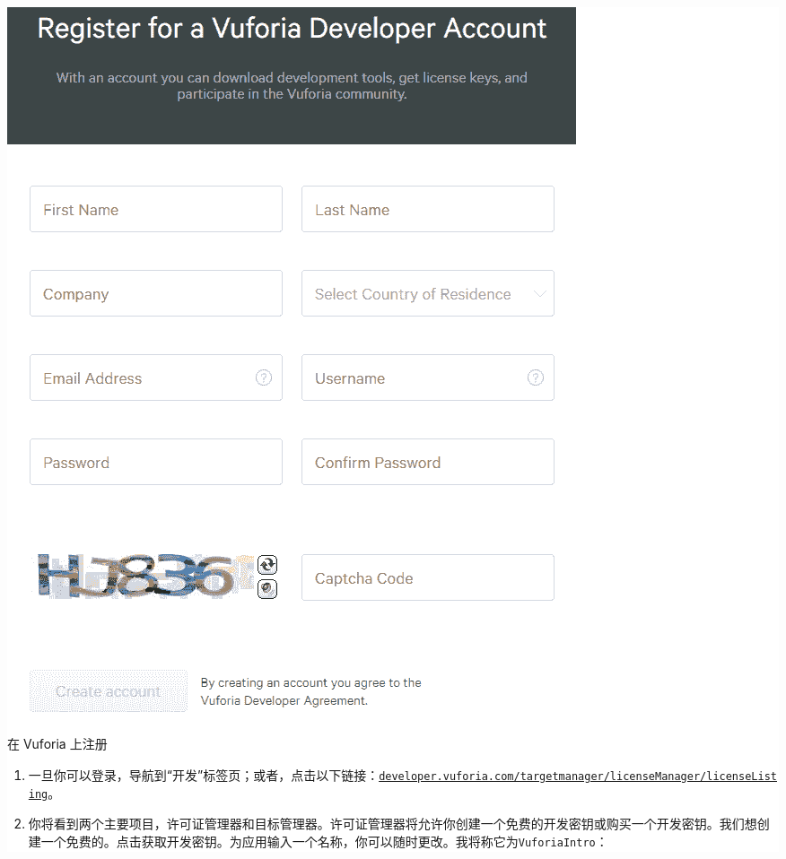 ![图片](img/42ef57f4-6936-45af-99a2-8835027edf52.png)

在 Vuforia 上注册

1.  一旦你可以登录，导航到“开发”标签页；或者，点击以下链接：[`developer.vuforia.com/targetmanager/licenseManager/licenseListing`](https://developer.vuforia.com/targetmanager/licenseManager/licenseListing)。

1.  你将看到两个主要项目，许可证管理器和目标管理器。许可证管理器将允许你创建一个免费的开发密钥或购买一个开发密钥。我们想创建一个免费的。点击获取开发密钥。为应用输入一个名称，你可以随时更改。我将称它为`VuforiaIntro`：
